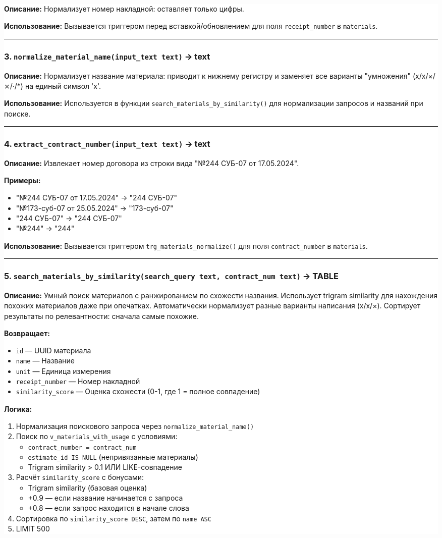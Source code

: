 **Описание:** Нормализует номер накладной: оставляет только цифры.

**Использование:** Вызывается триггером перед вставкой/обновлением для поля `receipt_number` в `materials`.

---

### 3. `normalize_material_name(input_text text)` → text

**Описание:** Нормализует название материала: приводит к нижнему регистру и заменяет все варианты "умножения" (х/x/×/⨯/·/*) на единый символ 'x'.

**Использование:** Используется в функции `search_materials_by_similarity()` для нормализации запросов и названий при поиске.

---

### 4. `extract_contract_number(input_text text)` → text

**Описание:** Извлекает номер договора из строки вида "№244 СУБ-07 от 17.05.2024".

**Примеры:**
- "№244 СУБ-07 от 17.05.2024" → "244 СУБ-07"
- "№173-суб-07 от 25.05.2024" → "173-суб-07"
- "244 СУБ-07" → "244 СУБ-07"
- "№244" → "244"

**Использование:** Вызывается триггером `trg_materials_normalize()` для поля `contract_number` в `materials`.

---

### 5. `search_materials_by_similarity(search_query text, contract_num text)` → TABLE

**Описание:** Умный поиск материалов с ранжированием по схожести названия. Использует trigram similarity для нахождения похожих материалов даже при опечатках. Автоматически нормализует разные варианты написания (х/x/×). Сортирует результаты по релевантности: сначала самые похожие.

**Возвращает:**
- `id` — UUID материала
- `name` — Название
- `unit` — Единица измерения
- `receipt_number` — Номер накладной
- `similarity_score` — Оценка схожести (0-1, где 1 = полное совпадение)

**Логика:**
1. Нормализация поискового запроса через `normalize_material_name()`
2. Поиск по `v_materials_with_usage` с условиями:
   - `contract_number = contract_num`
   - `estimate_id IS NULL` (непривязанные материалы)
   - Trigram similarity > 0.1 ИЛИ LIKE-совпадение
3. Расчёт `similarity_score` с бонусами:
   - Trigram similarity (базовая оценка)
   - +0.9 — если название начинается с запроса
   - +0.8 — если запрос находится в начале слова
4. Сортировка по `similarity_score DESC`, затем по `name ASC`
5. LIMIT 500
